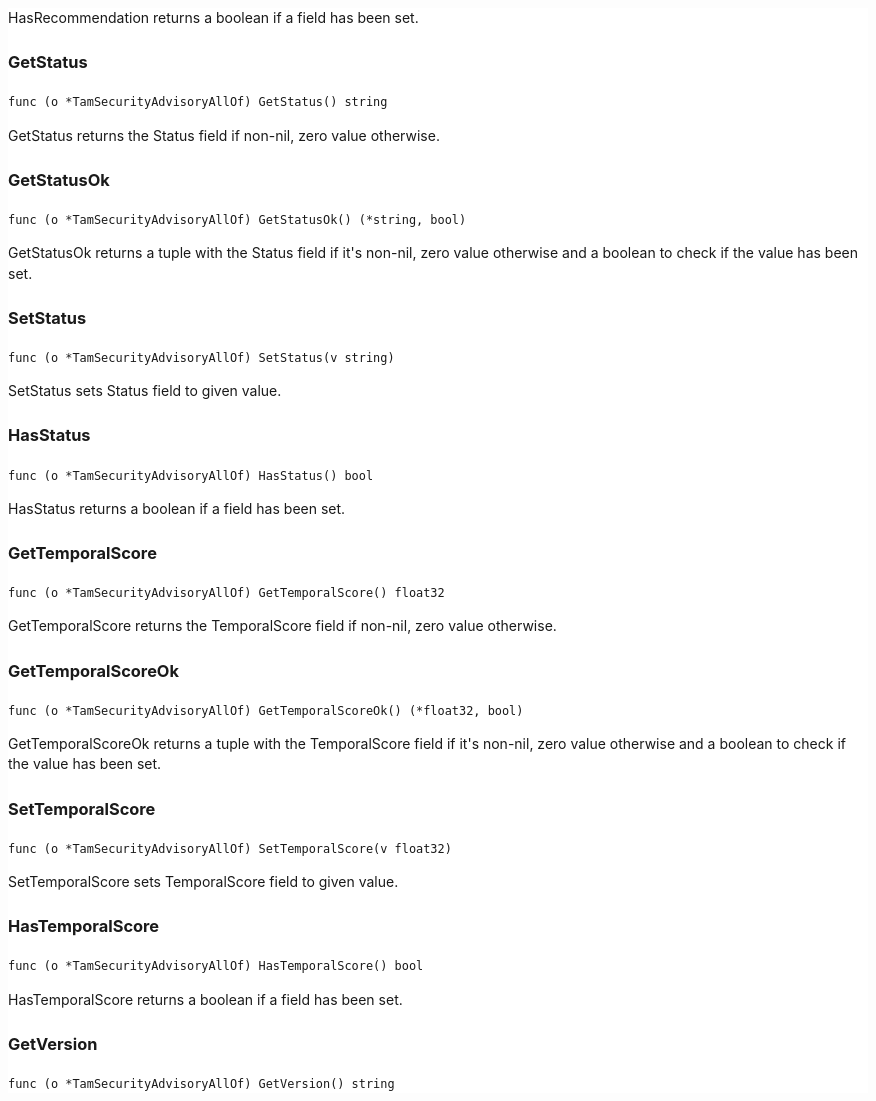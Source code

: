 HasRecommendation returns a boolean if a field has been set.

### GetStatus

`func (o *TamSecurityAdvisoryAllOf) GetStatus() string`

GetStatus returns the Status field if non-nil, zero value otherwise.

### GetStatusOk

`func (o *TamSecurityAdvisoryAllOf) GetStatusOk() (*string, bool)`

GetStatusOk returns a tuple with the Status field if it's non-nil, zero value otherwise
and a boolean to check if the value has been set.

### SetStatus

`func (o *TamSecurityAdvisoryAllOf) SetStatus(v string)`

SetStatus sets Status field to given value.

### HasStatus

`func (o *TamSecurityAdvisoryAllOf) HasStatus() bool`

HasStatus returns a boolean if a field has been set.

### GetTemporalScore

`func (o *TamSecurityAdvisoryAllOf) GetTemporalScore() float32`

GetTemporalScore returns the TemporalScore field if non-nil, zero value otherwise.

### GetTemporalScoreOk

`func (o *TamSecurityAdvisoryAllOf) GetTemporalScoreOk() (*float32, bool)`

GetTemporalScoreOk returns a tuple with the TemporalScore field if it's non-nil, zero value otherwise
and a boolean to check if the value has been set.

### SetTemporalScore

`func (o *TamSecurityAdvisoryAllOf) SetTemporalScore(v float32)`

SetTemporalScore sets TemporalScore field to given value.

### HasTemporalScore

`func (o *TamSecurityAdvisoryAllOf) HasTemporalScore() bool`

HasTemporalScore returns a boolean if a field has been set.

### GetVersion

`func (o *TamSecurityAdvisoryAllOf) GetVersion() string`
